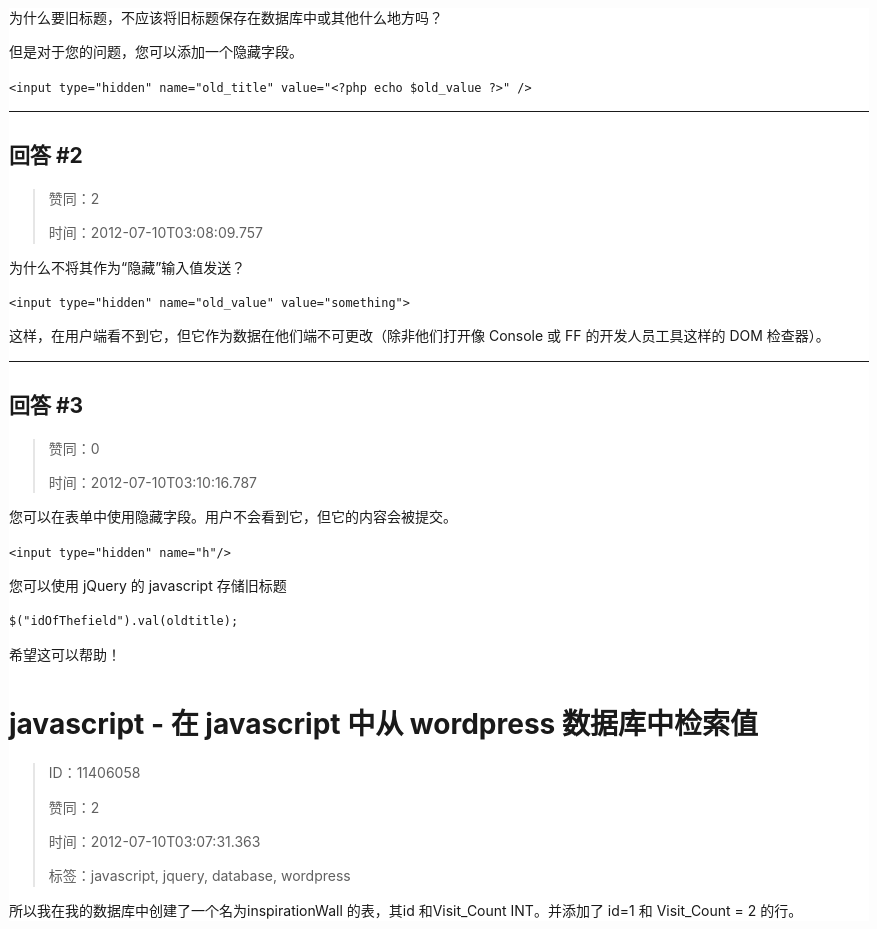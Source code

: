 为什么要旧标题，不应该将旧标题保存在数据库中或其他什么地方吗？

但是对于您的问题，您可以添加一个隐藏字段。

```
<input type="hidden" name="old_title" value="<?php echo $old_value ?>" /> 
```

* * *

## 回答 #2

> 赞同：2
> 
> 时间：2012-07-10T03:08:09.757

为什么不将其作为“隐藏”输入值发送？

```
<input type="hidden" name="old_value" value="something"> 
```

这样，在用户端看不到它，但它作为数据在他们端不可更改（除非他们打开像 Console 或 FF 的开发人员工具这样的 DOM 检查器）。

* * *

## 回答 #3

> 赞同：0
> 
> 时间：2012-07-10T03:10:16.787

您可以在表单中使用隐藏字段。用户不会看到它，但它的内容会被提交。

```
<input type="hidden" name="h"/> 
```

您可以使用 jQuery 的 javascript 存储旧标题

```
$("idOfThefield").val(oldtitle); 
```

希望这可以帮助！

# javascript - 在 javascript 中从 wordpress 数据库中检索值

> ID：11406058
> 
> 赞同：2
> 
> 时间：2012-07-10T03:07:31.363
> 
> 标签：javascript, jquery, database, wordpress

所以我在我的数据库中创建了一个名为inspirationWall 的表，其id 和Visit_Count INT。并添加了 id=1 和 Visit_Count = 2 的行。
